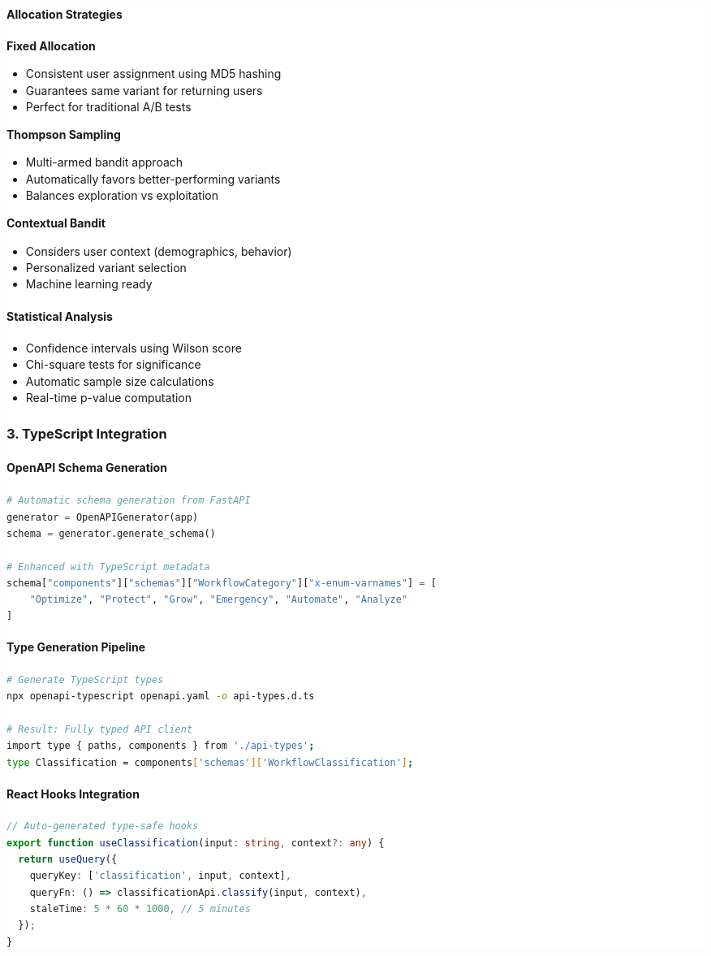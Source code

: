 #### Allocation Strategies

**Fixed Allocation**
- Consistent user assignment using MD5 hashing
- Guarantees same variant for returning users
- Perfect for traditional A/B tests

**Thompson Sampling**
- Multi-armed bandit approach
- Automatically favors better-performing variants
- Balances exploration vs exploitation

**Contextual Bandit**
- Considers user context (demographics, behavior)
- Personalized variant selection
- Machine learning ready

#### Statistical Analysis
- Confidence intervals using Wilson score
- Chi-square tests for significance
- Automatic sample size calculations
- Real-time p-value computation

### 3. TypeScript Integration

#### OpenAPI Schema Generation
```python
# Automatic schema generation from FastAPI
generator = OpenAPIGenerator(app)
schema = generator.generate_schema()

# Enhanced with TypeScript metadata
schema["components"]["schemas"]["WorkflowCategory"]["x-enum-varnames"] = [
    "Optimize", "Protect", "Grow", "Emergency", "Automate", "Analyze"
]
```

#### Type Generation Pipeline
```bash
# Generate TypeScript types
npx openapi-typescript openapi.yaml -o api-types.d.ts

# Result: Fully typed API client
import type { paths, components } from './api-types';
type Classification = components['schemas']['WorkflowClassification'];
```

#### React Hooks Integration
```typescript
// Auto-generated type-safe hooks
export function useClassification(input: string, context?: any) {
  return useQuery({
    queryKey: ['classification', input, context],
    queryFn: () => classificationApi.classify(input, context),
    staleTime: 5 * 60 * 1000, // 5 minutes
  });
}
```
